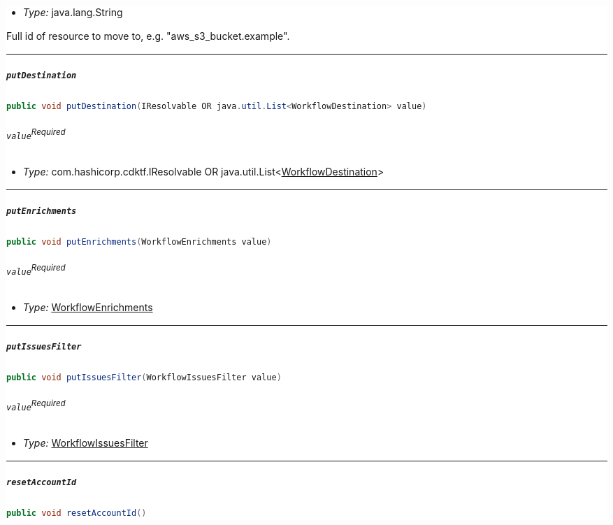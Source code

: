 - *Type:* java.lang.String

Full id of resource to move to, e.g. "aws_s3_bucket.example".

---

##### `putDestination` <a name="putDestination" id="@cdktf/provider-newrelic.workflow.Workflow.putDestination"></a>

```java
public void putDestination(IResolvable OR java.util.List<WorkflowDestination> value)
```

###### `value`<sup>Required</sup> <a name="value" id="@cdktf/provider-newrelic.workflow.Workflow.putDestination.parameter.value"></a>

- *Type:* com.hashicorp.cdktf.IResolvable OR java.util.List<<a href="#@cdktf/provider-newrelic.workflow.WorkflowDestination">WorkflowDestination</a>>

---

##### `putEnrichments` <a name="putEnrichments" id="@cdktf/provider-newrelic.workflow.Workflow.putEnrichments"></a>

```java
public void putEnrichments(WorkflowEnrichments value)
```

###### `value`<sup>Required</sup> <a name="value" id="@cdktf/provider-newrelic.workflow.Workflow.putEnrichments.parameter.value"></a>

- *Type:* <a href="#@cdktf/provider-newrelic.workflow.WorkflowEnrichments">WorkflowEnrichments</a>

---

##### `putIssuesFilter` <a name="putIssuesFilter" id="@cdktf/provider-newrelic.workflow.Workflow.putIssuesFilter"></a>

```java
public void putIssuesFilter(WorkflowIssuesFilter value)
```

###### `value`<sup>Required</sup> <a name="value" id="@cdktf/provider-newrelic.workflow.Workflow.putIssuesFilter.parameter.value"></a>

- *Type:* <a href="#@cdktf/provider-newrelic.workflow.WorkflowIssuesFilter">WorkflowIssuesFilter</a>

---

##### `resetAccountId` <a name="resetAccountId" id="@cdktf/provider-newrelic.workflow.Workflow.resetAccountId"></a>

```java
public void resetAccountId()
```
